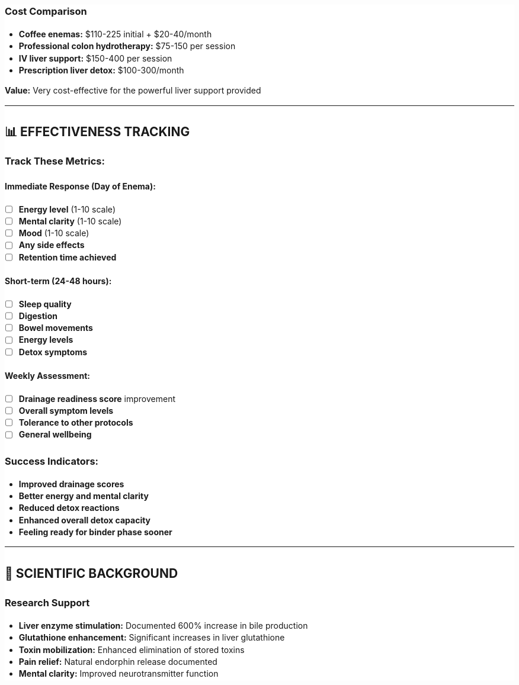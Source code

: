 ### **Cost Comparison**
- **Coffee enemas:** $110-225 initial + $20-40/month
- **Professional colon hydrotherapy:** $75-150 per session
- **IV liver support:** $150-400 per session
- **Prescription liver detox:** $100-300/month

**Value:** Very cost-effective for the powerful liver support provided

---

## 📊 EFFECTIVENESS TRACKING

### **Track These Metrics:**

#### **Immediate Response (Day of Enema):**
- [ ] **Energy level** (1-10 scale)
- [ ] **Mental clarity** (1-10 scale)
- [ ] **Mood** (1-10 scale)
- [ ] **Any side effects**
- [ ] **Retention time achieved**

#### **Short-term (24-48 hours):**
- [ ] **Sleep quality**
- [ ] **Digestion**
- [ ] **Bowel movements**
- [ ] **Energy levels**
- [ ] **Detox symptoms**

#### **Weekly Assessment:**
- [ ] **Drainage readiness score** improvement
- [ ] **Overall symptom levels**
- [ ] **Tolerance to other protocols**
- [ ] **General wellbeing**

### **Success Indicators:**
- **Improved drainage scores**
- **Better energy and mental clarity**
- **Reduced detox reactions**
- **Enhanced overall detox capacity**
- **Feeling ready for binder phase sooner**

---

## 🧪 SCIENTIFIC BACKGROUND

### **Research Support**
- **Liver enzyme stimulation:** Documented 600% increase in bile production
- **Glutathione enhancement:** Significant increases in liver glutathione
- **Toxin mobilization:** Enhanced elimination of stored toxins
- **Pain relief:** Natural endorphin release documented
- **Mental clarity:** Improved neurotransmitter function
